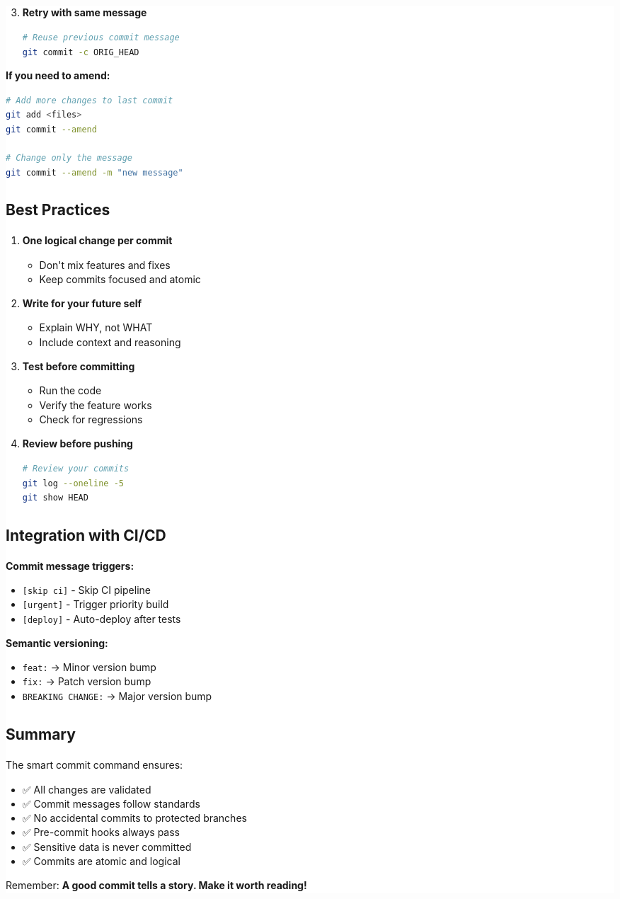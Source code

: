 3. **Retry with same message**
   ```bash
   # Reuse previous commit message
   git commit -c ORIG_HEAD
   ```

**If you need to amend:**
```bash
# Add more changes to last commit
git add <files>
git commit --amend

# Change only the message
git commit --amend -m "new message"
```

## Best Practices

1. **One logical change per commit**
   - Don't mix features and fixes
   - Keep commits focused and atomic

2. **Write for your future self**
   - Explain WHY, not WHAT
   - Include context and reasoning

3. **Test before committing**
   - Run the code
   - Verify the feature works
   - Check for regressions

4. **Review before pushing**
   ```bash
   # Review your commits
   git log --oneline -5
   git show HEAD
   ```

## Integration with CI/CD

**Commit message triggers:**
- `[skip ci]` - Skip CI pipeline
- `[urgent]` - Trigger priority build
- `[deploy]` - Auto-deploy after tests

**Semantic versioning:**
- `feat:` → Minor version bump
- `fix:` → Patch version bump
- `BREAKING CHANGE:` → Major version bump

## Summary

The smart commit command ensures:
- ✅ All changes are validated
- ✅ Commit messages follow standards
- ✅ No accidental commits to protected branches
- ✅ Pre-commit hooks always pass
- ✅ Sensitive data is never committed
- ✅ Commits are atomic and logical

Remember: **A good commit tells a story. Make it worth reading!**